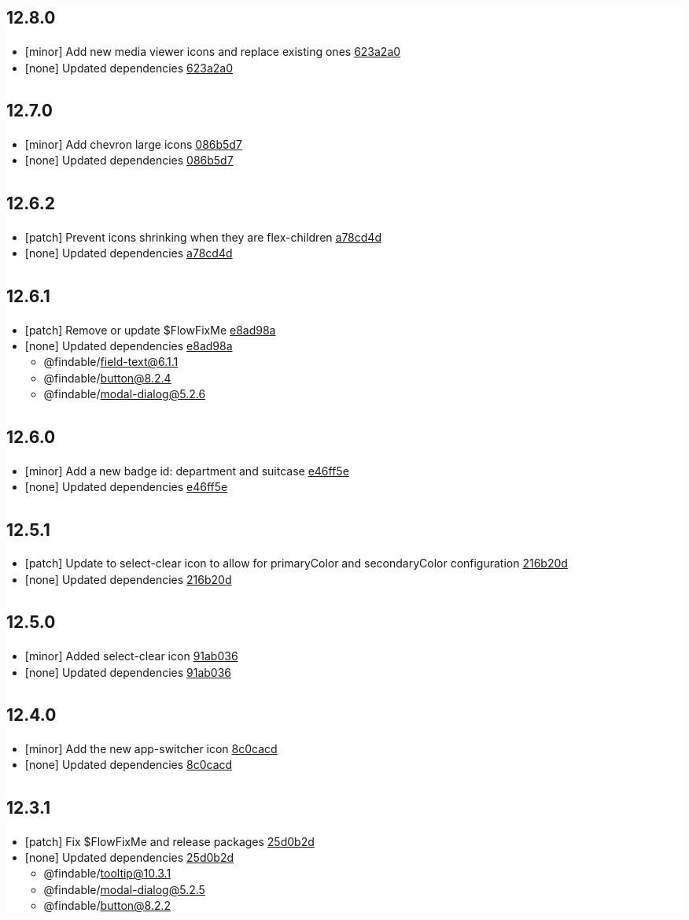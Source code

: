 ## 12.8.0
- [minor] Add new media viewer icons  and replace existing ones [623a2a0](https://github.com/fnamazing/uiKit/commits/623a2a0)
- [none] Updated dependencies [623a2a0](https://github.com/fnamazing/uiKit/commits/623a2a0)

## 12.7.0
- [minor] Add chevron large icons [086b5d7](https://github.com/fnamazing/uiKit/commits/086b5d7)
- [none] Updated dependencies [086b5d7](https://github.com/fnamazing/uiKit/commits/086b5d7)

## 12.6.2
- [patch] Prevent icons shrinking when they are flex-children [a78cd4d](https://github.com/fnamazing/uiKit/commits/a78cd4d)
- [none] Updated dependencies [a78cd4d](https://github.com/fnamazing/uiKit/commits/a78cd4d)

## 12.6.1
- [patch] Remove or update $FlowFixMe [e8ad98a](https://github.com/fnamazing/uiKit/commits/e8ad98a)
- [none] Updated dependencies [e8ad98a](https://github.com/fnamazing/uiKit/commits/e8ad98a)
  - @findable/field-text@6.1.1
  - @findable/button@8.2.4
  - @findable/modal-dialog@5.2.6

## 12.6.0
- [minor] Add a new badge id: department and suitcase [e46ff5e](https://github.com/fnamazing/uiKit/commits/e46ff5e)
- [none] Updated dependencies [e46ff5e](https://github.com/fnamazing/uiKit/commits/e46ff5e)

## 12.5.1
- [patch] Update to select-clear icon to allow for primaryColor and secondaryColor configuration [216b20d](https://github.com/fnamazing/uiKit/commits/216b20d)
- [none] Updated dependencies [216b20d](https://github.com/fnamazing/uiKit/commits/216b20d)

## 12.5.0
- [minor] Added select-clear icon  [91ab036](https://github.com/fnamazing/uiKit/commits/91ab036)
- [none] Updated dependencies [91ab036](https://github.com/fnamazing/uiKit/commits/91ab036)

## 12.4.0
- [minor] Add the new app-switcher icon [8c0cacd](https://github.com/fnamazing/uiKit/commits/8c0cacd)
- [none] Updated dependencies [8c0cacd](https://github.com/fnamazing/uiKit/commits/8c0cacd)

## 12.3.1
- [patch] Fix $FlowFixMe and release packages [25d0b2d](https://github.com/fnamazing/uiKit/commits/25d0b2d)
- [none] Updated dependencies [25d0b2d](https://github.com/fnamazing/uiKit/commits/25d0b2d)
  - @findable/tooltip@10.3.1
  - @findable/modal-dialog@5.2.5
  - @findable/button@8.2.2

